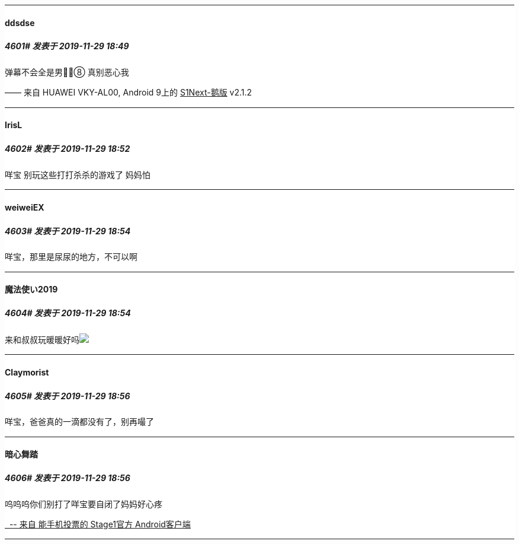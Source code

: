 
*****

####  ddsdse  
##### 4601#       发表于 2019-11-29 18:49


弹幕不会全是男👩🏻⑧ 真别恶心我

—— 来自 HUAWEI VKY-AL00, Android 9上的 [S1Next-鹅版](https://github.com/ykrank/S1-Next/releases) v2.1.2


*****

####  IrisL  
##### 4602#       发表于 2019-11-29 18:52


咩宝 别玩这些打打杀杀的游戏了 妈妈怕


*****

####  weiweiEX  
##### 4603#       发表于 2019-11-29 18:54


咩宝，那里是尿尿的地方，不可以啊


*****

####  魔法使い2019  
##### 4604#       发表于 2019-11-29 18:54


来和叔叔玩暖暖好吗<img src="https://static.saraba1st.com/image/smiley/face2017/018.png" referrerpolicy="no-referrer">


*****

####  Claymorist  
##### 4605#       发表于 2019-11-29 18:56


咩宝，爸爸真的一滴都没有了，别再嘬了


*****

####  暗心舞踏  
##### 4606#       发表于 2019-11-29 18:56


呜呜呜你们别打了咩宝要自闭了妈妈好心疼

[  -- 来自 能手机投票的 Stage1官方 Android客户端](https://www.coolapk.com/apk/140634)


*****
